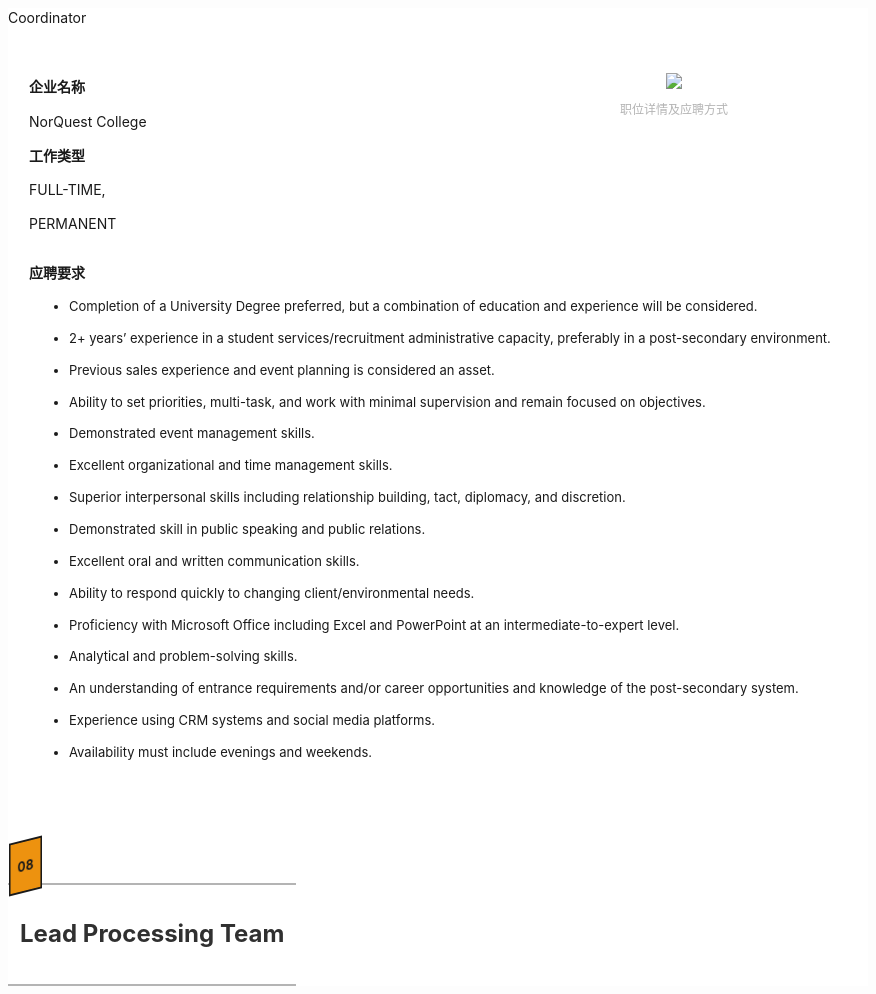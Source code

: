 Coordinator</span></strong></p></section></section></section></section><section style="margin-right: 0%;margin-left: 0%;"><section style="display: inline-block;width: 100%;border-width: 1px;border-style: solid;border-color: rgba(0, 0, 0, 0);padding: 20px;box-shadow: rgba(0, 0, 0, 0) 0px 0px 0px;"><section style="text-align: left;justify-content: flex-start;display: flex;flex-flow: row;"><section style="display: inline-block;vertical-align: top;width: 50%;align-self: flex-start;flex: 0 0 auto;"><section style="text-align: justify;"><p style="text-wrap: wrap;"><strong>企业名称</strong></p></section><section style="margin-bottom: 10px;"><p>NorQuest College</p></section><section style="text-align: justify;"><p style="text-wrap: wrap;"><strong>工作类型</strong></p></section><section style="margin-bottom: 10px;"><section style="text-align: justify;"><p style="text-wrap: wrap;">FULL-TIME,&nbsp;</p><p style="text-wrap: wrap;">PERMANENT</p></section></section></section><section style="display: inline-block;vertical-align: top;width: 50%;align-self: flex-start;flex: 0 0 auto;"><section style="text-align: center;margin-top: 10px;line-height: 0;"><section style="vertical-align: middle;display: inline-block;line-height: 0;width: 75%;height: auto;"><img data-imgfileid="100004686" data-ratio="1" data-s="300,640" data-src="https://mmbiz.qpic.cn/mmbiz_png/cY0qSDjdkFfMc1cAZkzIbmprmFFT5GUfqmsl3M1HMKRJHzy0saEMyur2icBbta3nD2oNN2tDzKLLeuUxlLLXTVA/640?wx_fmt=png&amp;from=appmsg" data-type="png" data-w="300" style="vertical-align: middle;width: 100%;" src="./images/image_8.jpg"></section></section><section style="text-align: center;font-size: 12px;color: rgb(180, 180, 180);"><p>职位详情及应聘方式</p></section></section></section><p style="text-wrap: wrap;"><strong>应聘要求</strong></p><section style="margin-bottom: 10px;"><section style="text-align: left;font-size: 13px;"><ul class="list-paddingleft-2" style="padding-left: 40px;list-style-position: outside;"><li><p>Completion of a University Degree preferred, but a combination of education and experience will be considered.</p></li><li><p>2+ years’ experience in a student services/recruitment administrative capacity, preferably in a post-secondary environment.</p></li><li><p>Previous sales experience and event planning is considered an asset.</p></li><li><p><span style="background-color: rgba(1, 0, 0, 0);">Ability to set priorities, multi-task, and work with minimal supervision and remain focused on objectives.</span><br></p></li><li><p><span style="background-color: rgba(1, 0, 0, 0);">Demonstrated event management skills.</span><br></p></li><li><p><span style="background-color: rgba(1, 0, 0, 0);">Excellent organizational and time management skills.</span><br></p></li><li><p><span style="background-color: rgba(1, 0, 0, 0);">Superior interpersonal skills including relationship building, tact, diplomacy, and discretion.</span><br></p></li><li><p><span style="background-color: rgba(1, 0, 0, 0);">Demonstrated skill in public speaking and public relations.</span><br></p></li><li><p><span style="background-color: rgba(1, 0, 0, 0);">Excellent oral and written communication skills.</span><br></p></li><li><p><span style="background-color: rgba(1, 0, 0, 0);">Ability to respond quickly to changing client/environmental needs.</span><br></p></li><li><p><span style="background-color: rgba(1, 0, 0, 0);">Proficiency with Microsoft Office including Excel and PowerPoint at an intermediate-to-expert level.</span><br></p></li><li><p><span style="background-color: rgba(1, 0, 0, 0);">Analytical and problem-solving skills.</span><br></p></li><li><p><span style="background-color: rgba(1, 0, 0, 0);">An understanding of entrance requirements and/or career opportunities and knowledge of the post-secondary system.</span><br></p></li><li><p><span style="background-color: rgba(1, 0, 0, 0);">Experience using CRM systems and social media platforms.</span><br></p></li><li><p><span style="background-color: rgba(1, 0, 0, 0);">Availability must include evenings and weekends.</span></p></li></ul><p><br></p></section></section></section></section><section style="text-align: left;justify-content: flex-start;display: flex;flex-flow: row;margin-top: 10px;margin-bottom: -10px;transform: translate3d(-4px, 0px, 0px);"><section style="display: inline-block;width: auto;vertical-align: top;align-self: flex-start;flex: 0 0 auto;min-width: 5%;height: auto;"><section style="transform: rotateX(340deg) rotateY(36deg);"><section style="text-align: center;justify-content: center;display: flex;flex-flow: row;"><section style="display: inline-block;width: auto;vertical-align: top;align-self: flex-start;flex: 0 0 auto;background-color: rgb(237, 146, 15);min-width: 5%;height: auto;padding-right: 9px;padding-left: 9px;border-style: solid;border-width: 2px;"><section style="font-size: 15px;"><p><strong>08</strong></p></section></section></section></section></section></section><section style="text-align: left;justify-content: flex-start;display: flex;flex-flow: row;margin-bottom: 10px;"><section style="display: inline-block;width: auto;vertical-align: top;align-self: flex-start;flex: 0 0 auto;min-width: 5%;height: auto;padding: 8px 12px;border-style: solid;border-width: 2px 0px;border-top-color: rgb(180, 180, 180);border-bottom-color: rgb(180, 180, 180);"><section style="text-align: center;"><section style="text-align: left;color: rgb(48, 48, 48);font-size: 24px;"><p><strong><span style="background-color: rgba(1, 0, 0, 0);">Lead Processing Team
